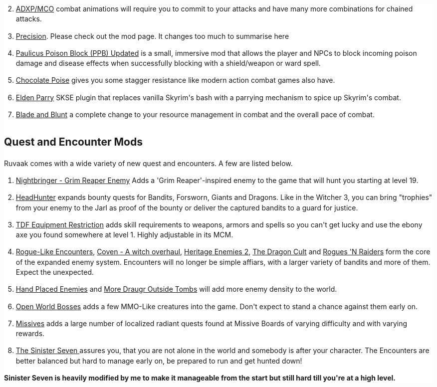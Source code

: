 2. [ADXP/MCO](https://www.skyrim-guild.com/distars-mods/adxp-mco) combat animations will require you to commit to your attacks and have many more combinations for chained attacks.

3.  [Precision](https://www.nexusmods.com/skyrimspecialedition/mods/72347). Please check out the mod page. It changes too much to summarise here

4. [Paulicus Poison Block (PPB) Updated](https://www.nexusmods.com/skyrimspecialedition/mods/51046) is a small, immersive mod that allows the player and NPCs to block incoming poison damage and disease effects when successfully blocking with a shield/weapon or ward spell.

5. [Chocolate Poise](https://www.nexusmods.com/skyrimspecialedition/mods/70478) gives you some stagger resistance like modern action combat games also have. 

6. [Elden Parry](https://www.nexusmods.com/skyrimspecialedition/mods/70240) SKSE plugin that replaces vanilla Skyrim's bash with a parrying mechanism to spice up Skyrim's combat. 

7. [Blade and Blunt](https://www.nexusmods.com/skyrimspecialedition/mods/34549) a complete change to your resource management in combat and the overall pace of combat.

## Quest and Encounter Mods

Ruvaak comes with a wide variety of new quest and encounters. A few are listed below.

1. [Nightbringer - Grim Reaper Enemy](https://www.nexusmods.com/skyrimspecialedition/mods/14691) Adds a 'Grim Reaper'-inspired enemy to the game that will hunt you starting at level 19.

2. [HeadHunter](https://www.nexusmods.com/skyrimspecialedition/mods/51847) expands bounty quests for Bandits, Forsworn, Giants and Dragons. Like in the Witcher 3, you can bring "trophies" from your enemy to the Jarl as proof of the bounty or deliver the captured bandits to a guard for justice.

3. [TDF Equipment Restriction](https://www.nexusmods.com/skyrimspecialedition/mods/22830) adds skill requirements to weapons, armors and spells so you can't get lucky and use the ebony axe you found somewhere at level 1. Highly adjustable in its MCM.

4. [Rogue-Like Encounters](https://www.nexusmods.com/skyrimspecialedition/mods/23872), [Coven - A witch overhaul](https://www.nexusmods.com/skyrimspecialedition/mods/51596), [Heritage Enemies 2](https://www.nexusmods.com/skyrimspecialedition/mods/55989), [The Dragon Cult](https://www.nexusmods.com/skyrimspecialedition/mods/81422) and [Rogues 'N Raiders](https://www.nexusmods.com/skyrimspecialedition/mods/47504) form the core of the expanded enemy system. Encounters will no longer be simple affiars, with a larger variety of bandits and more of them. Expect the unexpected.

5. [Hand Placed Enemies](https://www.nexusmods.com/skyrimspecialedition/mods/59249) and [More Draugr Outside Tombs](https://www.nexusmods.com/skyrimspecialedition/mods/80142) will add more enemy density to the world.

6. [Open World Bosses](https://www.nexusmods.com/skyrimspecialedition/mods/6117) adds a few MMO-Like creatures into the game. Don't expect to stand a chance against them early on.

7. [Missives](https://www.nexusmods.com/skyrimspecialedition/mods/17576) adds a large number of localized radiant quests found at Missive Boards of varying difficulty and with varying rewards. 

8. [The Sinister Seven ](https://www.nexusmods.com/skyrimspecialedition/mods/19178) assures you, that you are not alone in the world and somebody is after your character. The Encounters are better balanced but hard to manage early on, be prepared to run and get hunted down! 

**Sinister Seven is heavily modified by me to make it manageable from the start but still hard till you're at a high level.**

